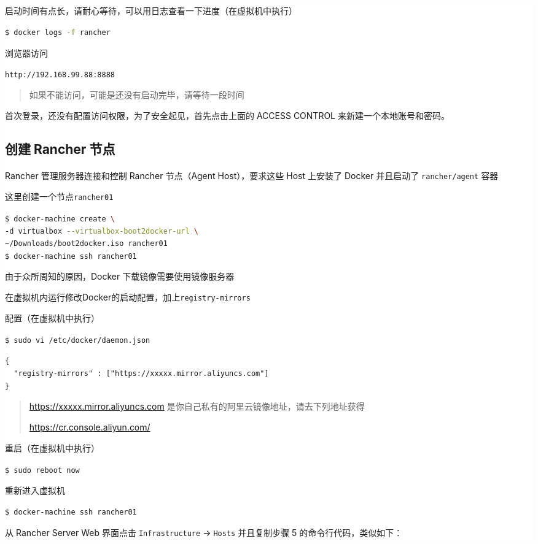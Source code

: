 启动时间有点长，请耐心等待，可以用日志查看一下进度（在虚拟机中执行）

```bash
$ docker logs -f rancher
```

浏览器访问

```
http://192.168.99.88:8888
```

> 如果不能访问，可能是还没有启动完毕，请等待一段时间

首次登录，还没有配置访问权限，为了安全起见，首先点击上面的 ACCESS CONTROL 来新建一个本地账号和密码。

## 创建 Rancher 节点

Rancher 管理服务器连接和控制 Rancher 节点（Agent Host），要求这些 Host 上安装了 Docker 并且启动了  `rancher/agent` 容器

这里创建一个节点`rancher01`

```bash
$ docker-machine create \
-d virtualbox --virtualbox-boot2docker-url \
~/Downloads/boot2docker.iso rancher01
$ docker-machine ssh rancher01
```

由于众所周知的原因，Docker 下载镜像需要使用镜像服务器

在虚拟机内运行修改Docker的启动配置，加上`registry-mirrors`

配置（在虚拟机中执行）

```bash
$ sudo vi /etc/docker/daemon.json
```

```
{
  "registry-mirrors" : ["https://xxxxx.mirror.aliyuncs.com"]
}
```

> https://xxxxx.mirror.aliyuncs.com 是你自己私有的阿里云镜像地址，请去下列地址获得
>
> https://cr.console.aliyun.com/

重启（在虚拟机中执行）

```bash
$ sudo reboot now
```

重新进入虚拟机

```bash
$ docker-machine ssh rancher01
```

从 Rancher Server Web 界面点击 `Infrastructure` -> `Hosts` 并且复制步骤 5 的命令行代码，类似如下：
